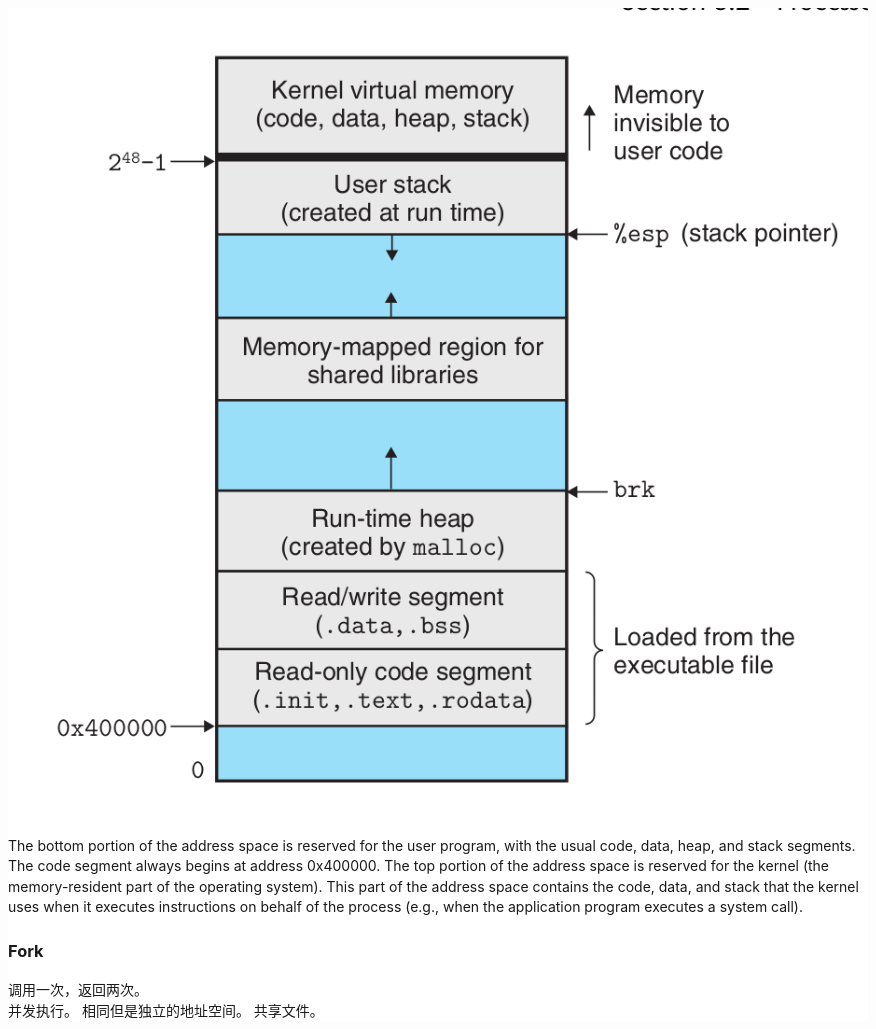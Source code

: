 ![img_17.png](img_17.png)
The bottom portion of the address space is reserved for the user program, with
the usual code, data, heap, and stack segments. The code segment always begins at
address 0x400000. The top portion of the address space is reserved for the kernel
(the memory-resident part of the operating system). This part of the address space
contains the code, data, and stack that the kernel uses when it executes instructions
on behalf of the process (e.g., when the application program executes a system
call).

### Fork
调用一次，返回两次。  
并发执行。
相同但是独立的地址空间。
共享文件。